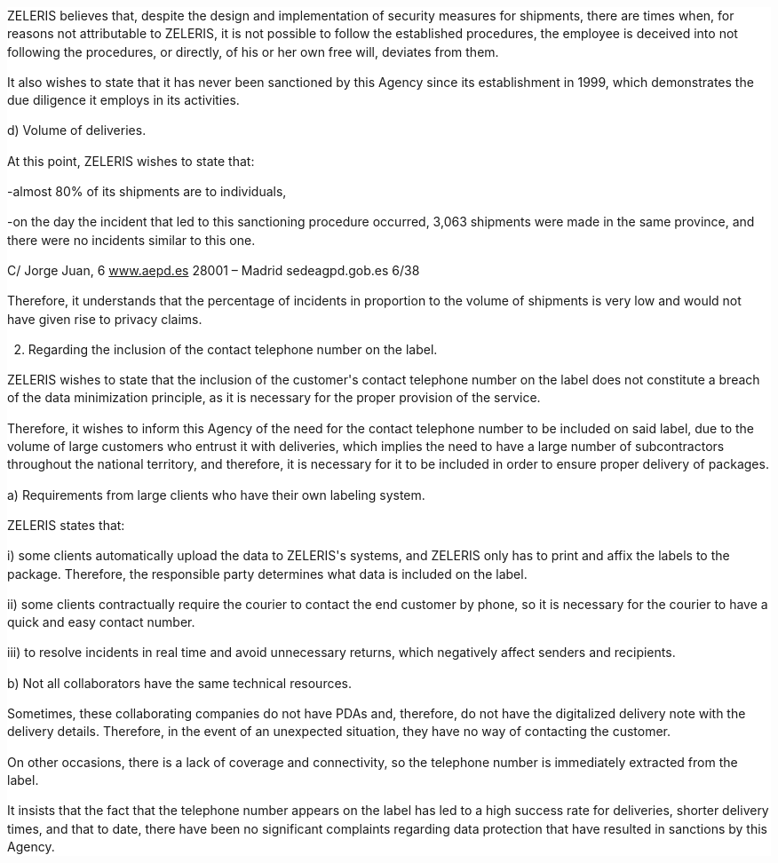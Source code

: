 ZELERIS believes that, despite the design and implementation of security measures for shipments, there are times when, for reasons not attributable to ZELERIS, it is not possible to follow the established procedures, the employee is deceived into not following the procedures, or directly, of his or her own free will, deviates from them.

It also wishes to state that it has never been sanctioned by this Agency since its establishment in 1999, which demonstrates the due diligence it employs in its activities.

d) Volume of deliveries.

At this point, ZELERIS wishes to state that:

-almost 80% of its shipments are to individuals,

-on the day the incident that led to this sanctioning procedure occurred, 3,063 shipments were made in the same province, and there were no incidents similar to this one.

C/ Jorge Juan, 6 www.aepd.es
28001 – Madrid sedeagpd.gob.es 6/38

Therefore, it understands that the percentage of incidents in proportion to the volume of shipments is very low and would not have given rise to privacy claims.

2. Regarding the inclusion of the contact telephone number on the label.

ZELERIS wishes to state that the inclusion of the customer's contact telephone number on the label does not constitute a breach of the data minimization principle, as it is necessary for the proper provision of the service.

Therefore, it wishes to inform this Agency of the need for the contact telephone number to be included on said label, due to the volume of large customers who entrust it with deliveries, which implies the need to have a large number of subcontractors throughout the national territory, and therefore, it is necessary for it to be included in order to ensure proper delivery of packages.

a) Requirements from large clients who have their own labeling system.

ZELERIS states that:

i) some clients automatically upload the data to ZELERIS's systems, and ZELERIS only has to print and affix the labels to the package. Therefore, the responsible party determines what data is included on the label.

ii) some clients contractually require the courier to contact the end customer by phone, so it is necessary for the courier to have a quick and easy contact number.

iii) to resolve incidents in real time and avoid unnecessary returns, which negatively affect senders and recipients.

b) Not all collaborators have the same technical resources.

Sometimes, these collaborating companies do not have PDAs and, therefore, do not have the digitalized delivery note with the delivery details. Therefore, in the event of an unexpected situation, they have no way of contacting the customer.

On other occasions, there is a lack of coverage and connectivity, so the telephone number is immediately extracted from the label.

It insists that the fact that the telephone number appears on the label has led to a high success rate for deliveries, shorter delivery times, and that to date, there have been no significant complaints regarding data protection that have resulted in sanctions by this Agency.
